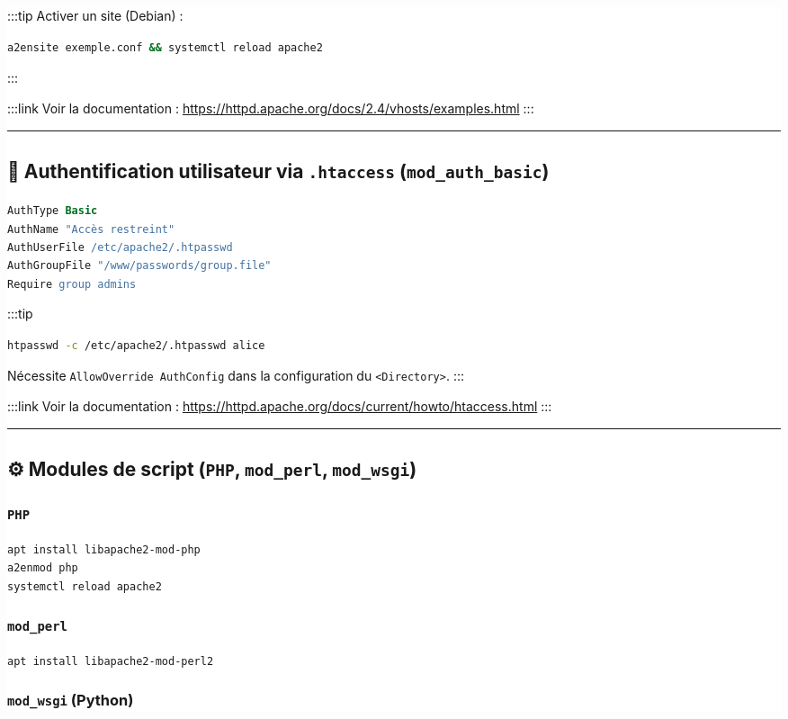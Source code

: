 :::tip
Activer un site (Debian) :

```sh
a2ensite exemple.conf && systemctl reload apache2
```
:::

:::link
Voir la documentation : <https://httpd.apache.org/docs/2.4/vhosts/examples.html>
:::

---

## 🔐 Authentification utilisateur via `.htaccess` (`mod_auth_basic`)

```apache
AuthType Basic
AuthName "Accès restreint"
AuthUserFile /etc/apache2/.htpasswd
AuthGroupFile "/www/passwords/group.file"
Require group admins
```

:::tip
```sh
htpasswd -c /etc/apache2/.htpasswd alice
```

Nécessite `AllowOverride AuthConfig` dans la configuration du `<Directory>`.
:::

:::link
Voir la documentation : <https://httpd.apache.org/docs/current/howto/htaccess.html>
:::

---

## ⚙️ Modules de script (`PHP`, `mod_perl`, `mod_wsgi`)

### `PHP`

```sh
apt install libapache2-mod-php
a2enmod php
systemctl reload apache2
```

### `mod_perl`

```sh
apt install libapache2-mod-perl2
```

### `mod_wsgi` (Python)

